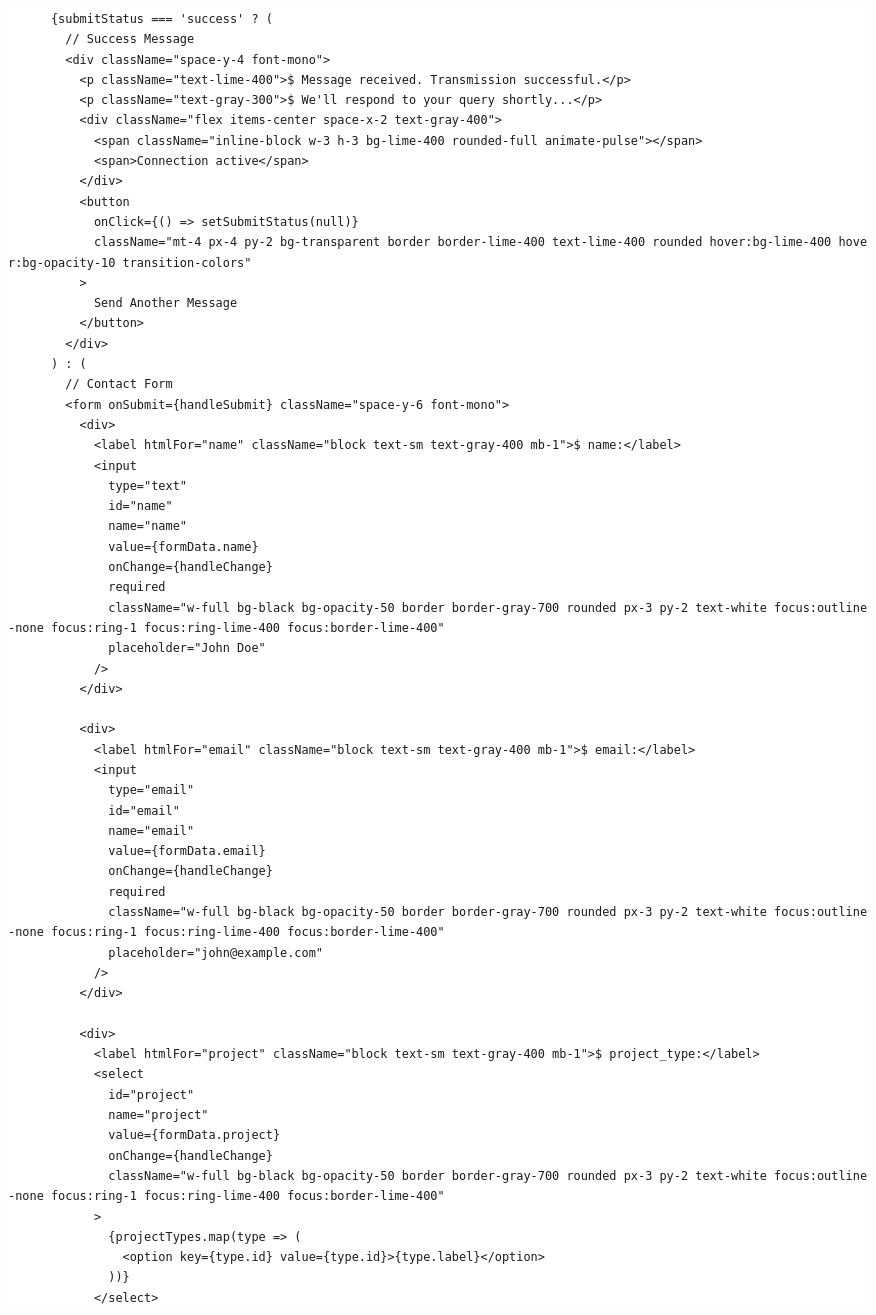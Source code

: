           {submitStatus === 'success' ? (
            // Success Message
            <div className="space-y-4 font-mono">
              <p className="text-lime-400">$ Message received. Transmission successful.</p>
              <p className="text-gray-300">$ We'll respond to your query shortly...</p>
              <div className="flex items-center space-x-2 text-gray-400">
                <span className="inline-block w-3 h-3 bg-lime-400 rounded-full animate-pulse"></span>
                <span>Connection active</span>
              </div>
              <button
                onClick={() => setSubmitStatus(null)}
                className="mt-4 px-4 py-2 bg-transparent border border-lime-400 text-lime-400 rounded hover:bg-lime-400 hover:bg-opacity-10 transition-colors"
              >
                Send Another Message
              </button>
            </div>
          ) : (
            // Contact Form
            <form onSubmit={handleSubmit} className="space-y-6 font-mono">
              <div>
                <label htmlFor="name" className="block text-sm text-gray-400 mb-1">$ name:</label>
                <input
                  type="text"
                  id="name"
                  name="name"
                  value={formData.name}
                  onChange={handleChange}
                  required
                  className="w-full bg-black bg-opacity-50 border border-gray-700 rounded px-3 py-2 text-white focus:outline-none focus:ring-1 focus:ring-lime-400 focus:border-lime-400"
                  placeholder="John Doe"
                />
              </div>
              
              <div>
                <label htmlFor="email" className="block text-sm text-gray-400 mb-1">$ email:</label>
                <input
                  type="email"
                  id="email"
                  name="email"
                  value={formData.email}
                  onChange={handleChange}
                  required
                  className="w-full bg-black bg-opacity-50 border border-gray-700 rounded px-3 py-2 text-white focus:outline-none focus:ring-1 focus:ring-lime-400 focus:border-lime-400"
                  placeholder="john@example.com"
                />
              </div>
              
              <div>
                <label htmlFor="project" className="block text-sm text-gray-400 mb-1">$ project_type:</label>
                <select
                  id="project"
                  name="project"
                  value={formData.project}
                  onChange={handleChange}
                  className="w-full bg-black bg-opacity-50 border border-gray-700 rounded px-3 py-2 text-white focus:outline-none focus:ring-1 focus:ring-lime-400 focus:border-lime-400"
                >
                  {projectTypes.map(type => (
                    <option key={type.id} value={type.id}>{type.label}</option>
                  ))}
                </select>
